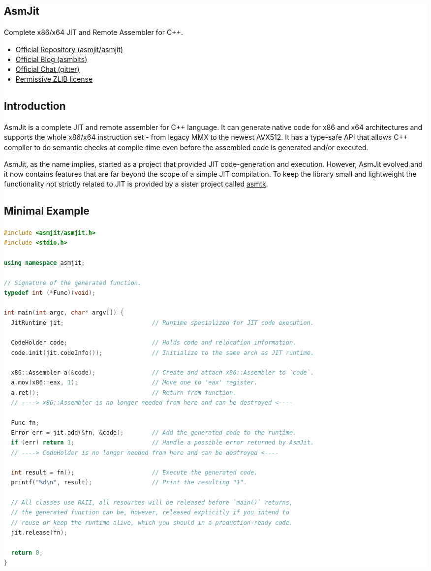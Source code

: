 AsmJit
------

Complete x86/x64 JIT and Remote Assembler for C++.

  * [Official Repository (asmjit/asmjit)](https://github.com/asmjit/asmjit)
  * [Official Blog (asmbits)](https://asmbits.blogspot.com/ncr)
  * [Official Chat (gitter)](https://gitter.im/asmjit/asmjit)
  * [Permissive ZLIB license](./LICENSE.md)

Introduction
------------

AsmJit is a complete JIT and remote assembler for C++ language. It can generate native code for x86 and x64 architectures and supports the whole x86/x64 instruction set - from legacy MMX to the newest AVX512. It has a type-safe API that allows C++ compiler to do semantic checks at compile-time even before the assembled code is generated and/or executed.

AsmJit, as the name implies, started as a project that provided JIT code-generation and execution. However, AsmJit evolved and it now contains features that are far beyond the scope of a simple JIT compilation. To keep the library small and lightweight the functionality not strictly related to JIT is provided by a sister project called [asmtk](https://github.com/asmjit/asmtk).

Minimal Example
---------------

```c++
#include <asmjit/asmjit.h>
#include <stdio.h>

using namespace asmjit;

// Signature of the generated function.
typedef int (*Func)(void);

int main(int argc, char* argv[]) {
  JitRuntime jit;                         // Runtime specialized for JIT code execution.

  CodeHolder code;                        // Holds code and relocation information.
  code.init(jit.codeInfo());              // Initialize to the same arch as JIT runtime.

  x86::Assembler a(&code);                // Create and attach x86::Assembler to `code`.
  a.mov(x86::eax, 1);                     // Move one to 'eax' register.
  a.ret();                                // Return from function.
  // ----> x86::Assembler is no longer needed from here and can be destroyed <----

  Func fn;
  Error err = jit.add(&fn, &code);        // Add the generated code to the runtime.
  if (err) return 1;                      // Handle a possible error returned by AsmJit.
  // ----> CodeHolder is no longer needed from here and can be destroyed <----

  int result = fn();                      // Execute the generated code.
  printf("%d\n", result);                 // Print the resulting "1".

  // All classes use RAII, all resources will be released before `main()` returns,
  // the generated function can be, however, released explicitly if you intend to
  // reuse or keep the runtime alive, which you should in a production-ready code.
  jit.release(fn);

  return 0;
}
```
